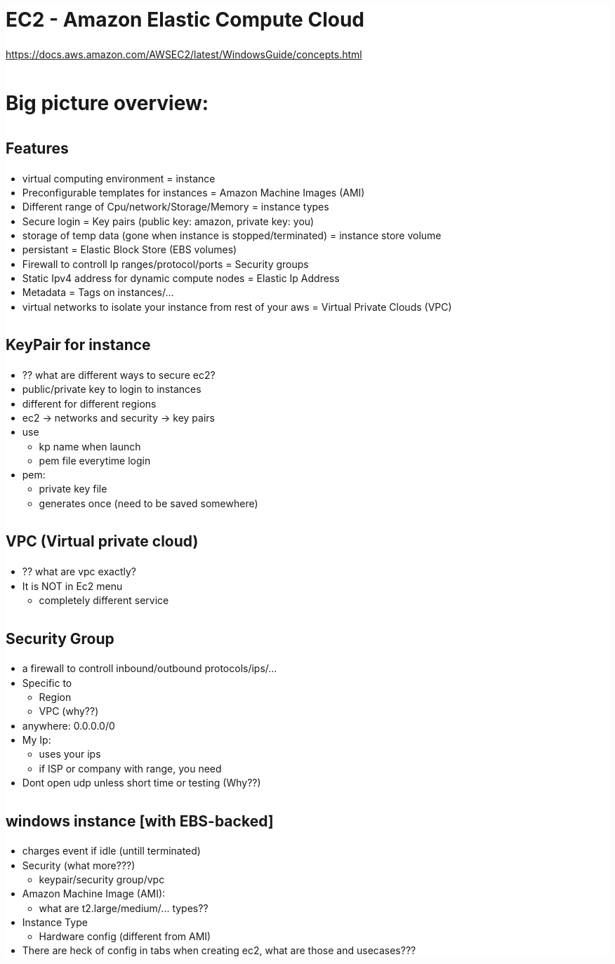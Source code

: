 # EC2 - Amazon Elastic Compute Cloud
https://docs.aws.amazon.com/AWSEC2/latest/WindowsGuide/concepts.html

# Big picture overview:

## Features
*	virtual computing environment = instance
*	Preconfigurable templates for instances = Amazon Machine Images (AMI)
*	Different range of Cpu/network/Storage/Memory = instance types
*	Secure login = Key pairs (public key: amazon, private key: you)
*	storage of temp data (gone when instance is stopped/terminated) = instance store volume
*	persistant = Elastic Block Store (EBS volumes)
*	Firewall to controll Ip ranges/protocol/ports = Security groups
*	Static Ipv4 address for dynamic compute nodes = Elastic Ip Address
*	Metadata = Tags on instances/...
*	virtual networks to isolate your instance from rest of your aws = Virtual Private Clouds (VPC)

## KeyPair for instance
*	?? what are different ways to secure ec2?
*	public/private key to login to instances
*	different for different regions
*	ec2 -> networks and security -> key pairs
*	use 
	+	kp name when launch
	+	pem file everytime login
*	pem: 
	+	private key file
	+	generates once (need to be saved somewhere)

## VPC (Virtual private cloud)
*	?? what are vpc exactly?
*	It is NOT in Ec2 menu 
	+	completely different service

## Security Group
*	a firewall to controll inbound/outbound protocols/ips/...
*	Specific to 
	+	Region
	+	VPC (why??)
*	anywhere: 0.0.0.0/0
*	My Ip: 
	+	uses your ips
	+	if ISP or company with range, you need 
*	Dont open udp unless short time or testing (Why??)

##	windows instance [with EBS-backed]
*	charges event if idle (untill terminated)
*	Security (what more???)
	+ keypair/security group/vpc
*	Amazon Machine Image (AMI):
	+	what are t2.large/medium/... types??
*	Instance Type
	+	Hardware config (different from AMI)
* There are heck of config in tabs when creating ec2, what are those and usecases???
